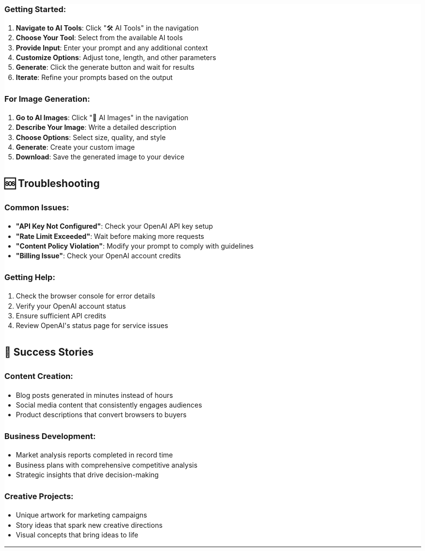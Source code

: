 ### **Getting Started**:
1. **Navigate to AI Tools**: Click "🛠️ AI Tools" in the navigation
2. **Choose Your Tool**: Select from the available AI tools
3. **Provide Input**: Enter your prompt and any additional context
4. **Customize Options**: Adjust tone, length, and other parameters
5. **Generate**: Click the generate button and wait for results
6. **Iterate**: Refine your prompts based on the output

### **For Image Generation**:
1. **Go to AI Images**: Click "🎨 AI Images" in the navigation
2. **Describe Your Image**: Write a detailed description
3. **Choose Options**: Select size, quality, and style
4. **Generate**: Create your custom image
5. **Download**: Save the generated image to your device

## 🆘 **Troubleshooting**

### **Common Issues**:
- **"API Key Not Configured"**: Check your OpenAI API key setup
- **"Rate Limit Exceeded"**: Wait before making more requests
- **"Content Policy Violation"**: Modify your prompt to comply with guidelines
- **"Billing Issue"**: Check your OpenAI account credits

### **Getting Help**:
1. Check the browser console for error details
2. Verify your OpenAI account status
3. Ensure sufficient API credits
4. Review OpenAI's status page for service issues

## 🎉 **Success Stories**

### **Content Creation**:
- Blog posts generated in minutes instead of hours
- Social media content that consistently engages audiences
- Product descriptions that convert browsers to buyers

### **Business Development**:
- Market analysis reports completed in record time
- Business plans with comprehensive competitive analysis
- Strategic insights that drive decision-making

### **Creative Projects**:
- Unique artwork for marketing campaigns
- Story ideas that spark new creative directions
- Visual concepts that bring ideas to life

---
